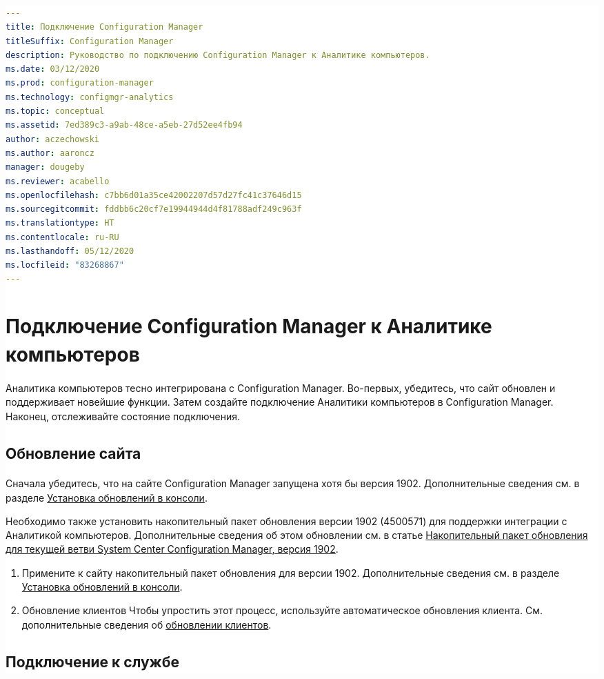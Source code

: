 ```yaml
---
title: Подключение Configuration Manager
titleSuffix: Configuration Manager
description: Руководство по подключению Configuration Manager к Аналитике компьютеров.
ms.date: 03/12/2020
ms.prod: configuration-manager
ms.technology: configmgr-analytics
ms.topic: conceptual
ms.assetid: 7ed389c3-a9ab-48ce-a5eb-27d52ee4fb94
author: aczechowski
ms.author: aaroncz
manager: dougeby
ms.reviewer: acabello
ms.openlocfilehash: c7bb6d01a35ce42002207d57d27fc41c37646d15
ms.sourcegitcommit: fddbb6c20cf7e19944944d4f81788adf249c963f
ms.translationtype: HT
ms.contentlocale: ru-RU
ms.lasthandoff: 05/12/2020
ms.locfileid: "83268867"
---
```

# <a name="how-to-connect-configuration-manager-with-desktop-analytics"></a>Подключение Configuration Manager к Аналитике компьютеров

Аналитика компьютеров тесно интегрирована с Configuration Manager. Во-первых, убедитесь, что сайт обновлен и поддерживает новейшие функции. Затем создайте подключение Аналитики компьютеров в Configuration Manager. Наконец, отслеживайте состояние подключения.

## <a name="update-the-site"></a><a name="bkmk_hotfix"></a> Обновление сайта

Сначала убедитесь, что на сайте Configuration Manager запущена хотя бы версия 1902. Дополнительные сведения см. в разделе [Установка обновлений в консоли](../core/servers/manage/install-in-console-updates.md).

Необходимо также установить накопительный пакет обновления версии 1902 (4500571) для поддержки интеграции с Аналитикой компьютеров. Дополнительные сведения об этом обновлении см. в статье [Накопительный пакет обновления для текущей ветви System Center Configuration Manager, версия 1902](https://support.microsoft.com/help/4500571).

1. Примените к сайту накопительный пакет обновления для версии 1902. Дополнительные сведения см. в разделе [Установка обновлений в консоли](../core/servers/manage/install-in-console-updates.md).

2. Обновление клиентов Чтобы упростить этот процесс, используйте автоматическое обновления клиента. См. дополнительные сведения об [обновлении клиентов](../core/clients/manage/upgrade/upgrade-clients.md#automatic-client-upgrade).

## <a name="connect-to-the-service"></a><a name="bkmk_connect"></a> Подключение к службе
